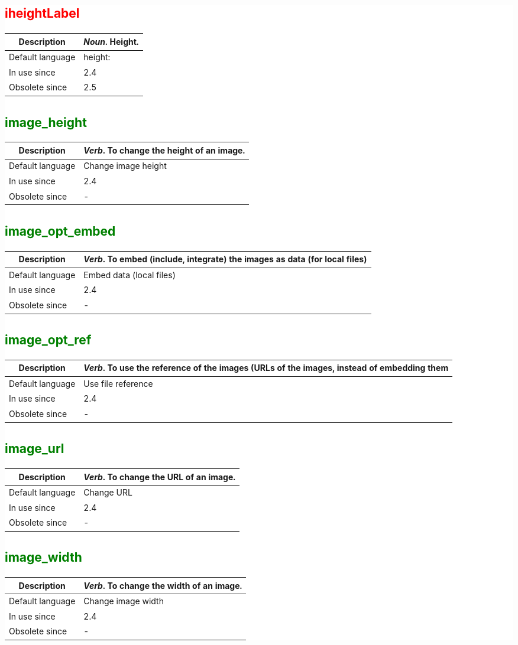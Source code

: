 <font color='Red'>
<h2>iheightLabel</h2>
</font>
<table><thead><th>Description</th><th><i>Noun</i>. Height.</th></thead><tbody>
<tr><td>Default language</td><td>height:             </td></tr>
<tr><td>In use since</td><td>2.4                 </td></tr>
<tr><td>Obsolete since</td><td>2.5                 </td></tr></tbody></table>

<font color='Green'>
<h2>image_height</h2>
</font>
<table><thead><th>Description</th><th><i>Verb</i>. To change the height of an image.</th></thead><tbody>
<tr><td>Default language</td><td>Change image height                           </td></tr>
<tr><td>In use since</td><td>2.4                                           </td></tr>
<tr><td>Obsolete since</td><td>-                                             </td></tr></tbody></table>

<font color='Green'>
<h2>image_opt_embed</h2>
</font>
<table><thead><th>Description</th><th><i>Verb</i>. To embed (include, integrate) the images as data (for local files)</th></thead><tbody>
<tr><td>Default language</td><td>Embed data (local files)                                                       </td></tr>
<tr><td>In use since</td><td>2.4                                                                            </td></tr>
<tr><td>Obsolete since</td><td>-                                                                              </td></tr></tbody></table>

<font color='Green'>
<h2>image_opt_ref</h2>
</font>
<table><thead><th>Description</th><th><i>Verb</i>. To use the reference of the images (URLs of the images, instead of embedding them</th></thead><tbody>
<tr><td>Default language</td><td>Use file reference                                                                            </td></tr>
<tr><td>In use since</td><td>2.4                                                                                           </td></tr>
<tr><td>Obsolete since</td><td>-                                                                                             </td></tr></tbody></table>

<font color='Green'>
<h2>image_url</h2>
</font>
<table><thead><th>Description</th><th><i>Verb</i>. To change the URL of an image.</th></thead><tbody>
<tr><td>Default language</td><td>Change URL                                 </td></tr>
<tr><td>In use since</td><td>2.4                                        </td></tr>
<tr><td>Obsolete since</td><td>-                                          </td></tr></tbody></table>

<font color='Green'>
<h2>image_width</h2>
</font>
<table><thead><th>Description</th><th><i>Verb</i>. To change the width of an image.</th></thead><tbody>
<tr><td>Default language</td><td>Change image width                           </td></tr>
<tr><td>In use since</td><td>2.4                                          </td></tr>
<tr><td>Obsolete since</td><td>-                                            </td></tr></tbody></table>
